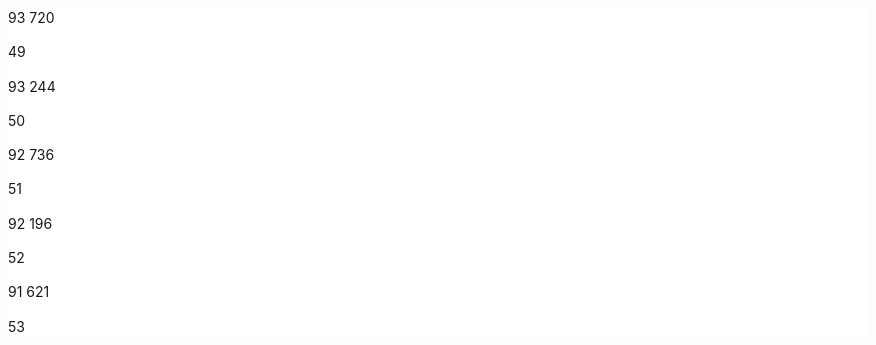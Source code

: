 93 720

</td>
    </tr>
    <tr>
      <td width="307">

49

</td>
      <td width="307">

93 244

</td>
    </tr>
    <tr>
      <td width="307">

50

</td>
      <td width="307">

92 736

</td>
    </tr>
    <tr>
      <td width="307">

51

</td>
      <td width="307">

92 196

</td>
    </tr>
    <tr>
      <td width="307">

52

</td>
      <td width="307">

91 621

</td>
    </tr>
    <tr>
      <td width="307">

53

</td>
      <td width="307">
